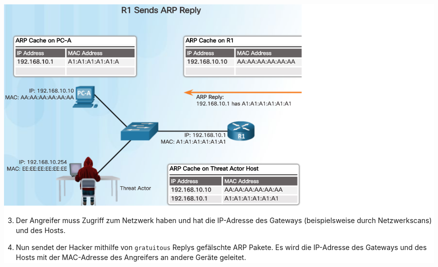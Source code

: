    <img src="./img/2.1_ARP_Cache_Poisoning/attack_2.png" alt="Attack_2" width="600">

3. Der Angreifer muss Zugriff zum Netzwerk haben und hat die IP-Adresse des Gateways (beispielsweise durch Netzwerkscans) und des Hosts.

4. Nun sendet der Hacker mithilfe von `gratuitous` Replys gefälschte ARP Pakete.
   Es wird die IP-Adresse des Gateways und des Hosts mit der MAC-Adresse des Angreifers an andere Geräte geleitet.
